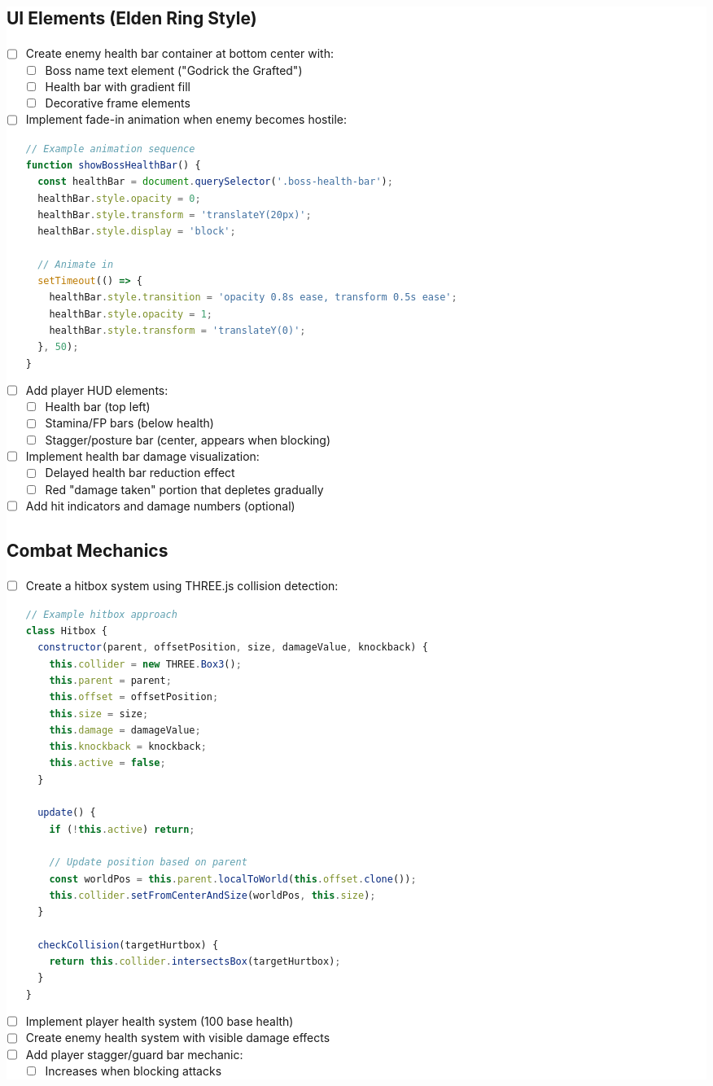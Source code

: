 ## UI Elements (Elden Ring Style)
- [ ] Create enemy health bar container at bottom center with:
  - [ ] Boss name text element ("Godrick the Grafted")
  - [ ] Health bar with gradient fill
  - [ ] Decorative frame elements
- [ ] Implement fade-in animation when enemy becomes hostile:
  ```javascript
  // Example animation sequence
  function showBossHealthBar() {
    const healthBar = document.querySelector('.boss-health-bar');
    healthBar.style.opacity = 0;
    healthBar.style.transform = 'translateY(20px)';
    healthBar.style.display = 'block';
    
    // Animate in
    setTimeout(() => {
      healthBar.style.transition = 'opacity 0.8s ease, transform 0.5s ease';
      healthBar.style.opacity = 1;
      healthBar.style.transform = 'translateY(0)';
    }, 50);
  }
  ```
- [ ] Add player HUD elements:
  - [ ] Health bar (top left)
  - [ ] Stamina/FP bars (below health)
  - [ ] Stagger/posture bar (center, appears when blocking)
- [ ] Implement health bar damage visualization:
  - [ ] Delayed health bar reduction effect
  - [ ] Red "damage taken" portion that depletes gradually
- [ ] Add hit indicators and damage numbers (optional)

## Combat Mechanics
- [ ] Create a hitbox system using THREE.js collision detection:
  ```javascript
  // Example hitbox approach
  class Hitbox {
    constructor(parent, offsetPosition, size, damageValue, knockback) {
      this.collider = new THREE.Box3();
      this.parent = parent;
      this.offset = offsetPosition;
      this.size = size;
      this.damage = damageValue;
      this.knockback = knockback;
      this.active = false;
    }
    
    update() {
      if (!this.active) return;
      
      // Update position based on parent
      const worldPos = this.parent.localToWorld(this.offset.clone());
      this.collider.setFromCenterAndSize(worldPos, this.size);
    }
    
    checkCollision(targetHurtbox) {
      return this.collider.intersectsBox(targetHurtbox);
    }
  }
  ```
- [ ] Implement player health system (100 base health)
- [ ] Create enemy health system with visible damage effects
- [ ] Add player stagger/guard bar mechanic:
  - [ ] Increases when blocking attacks